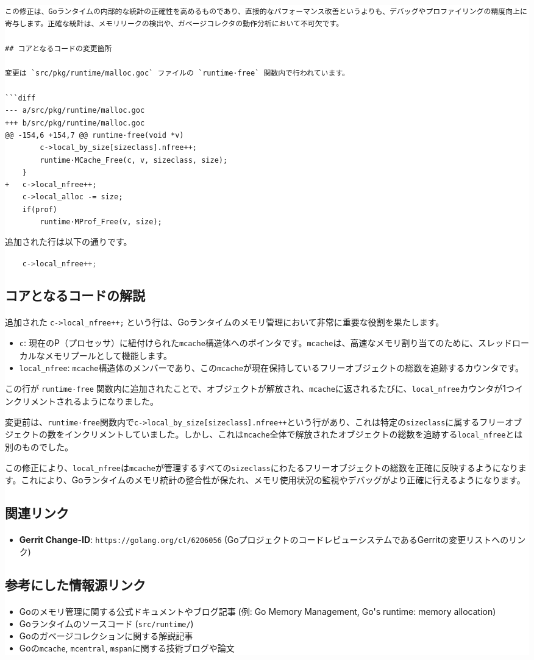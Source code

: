 ```
この修正は、Goランタイムの内部的な統計の正確性を高めるものであり、直接的なパフォーマンス改善というよりも、デバッグやプロファイリングの精度向上に寄与します。正確な統計は、メモリリークの検出や、ガベージコレクタの動作分析において不可欠です。

## コアとなるコードの変更箇所

変更は `src/pkg/runtime/malloc.goc` ファイルの `runtime·free` 関数内で行われています。

```diff
--- a/src/pkg/runtime/malloc.goc
+++ b/src/pkg/runtime/malloc.goc
@@ -154,6 +154,7 @@ runtime·free(void *v)
 		c->local_by_size[sizeclass].nfree++;
 		runtime·MCache_Free(c, v, sizeclass, size);
 	}
+	c->local_nfree++;
 	c->local_alloc -= size;
 	if(prof)
 		runtime·MProf_Free(v, size);
```

追加された行は以下の通りです。

```go
	c->local_nfree++;
```

## コアとなるコードの解説

追加された `c->local_nfree++;` という行は、Goランタイムのメモリ管理において非常に重要な役割を果たします。

*   `c`: 現在のP（プロセッサ）に紐付けられた`mcache`構造体へのポインタです。`mcache`は、高速なメモリ割り当てのために、スレッドローカルなメモリプールとして機能します。
*   `local_nfree`: `mcache`構造体のメンバーであり、この`mcache`が現在保持しているフリーオブジェクトの総数を追跡するカウンタです。

この行が `runtime·free` 関数内に追加されたことで、オブジェクトが解放され、`mcache`に返されるたびに、`local_nfree`カウンタが1つインクリメントされるようになりました。

変更前は、`runtime·free`関数内で`c->local_by_size[sizeclass].nfree++`という行があり、これは特定の`sizeclass`に属するフリーオブジェクトの数をインクリメントしていました。しかし、これは`mcache`全体で解放されたオブジェクトの総数を追跡する`local_nfree`とは別のものでした。

この修正により、`local_nfree`は`mcache`が管理するすべての`sizeclass`にわたるフリーオブジェクトの総数を正確に反映するようになります。これにより、Goランタイムのメモリ統計の整合性が保たれ、メモリ使用状況の監視やデバッグがより正確に行えるようになります。

## 関連リンク

*   **Gerrit Change-ID**: `https://golang.org/cl/6206056` (GoプロジェクトのコードレビューシステムであるGerritの変更リストへのリンク)

## 参考にした情報源リンク

*   Goのメモリ管理に関する公式ドキュメントやブログ記事 (例: Go Memory Management, Go's runtime: memory allocation)
*   Goランタイムのソースコード (`src/runtime/`)
*   Goのガベージコレクションに関する解説記事
*   Goの`mcache`, `mcentral`, `mspan`に関する技術ブログや論文
```
